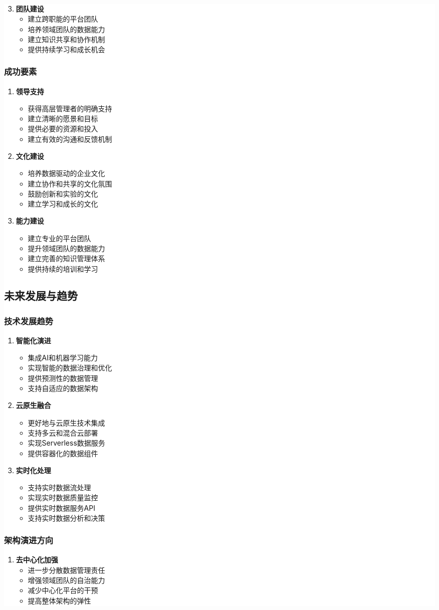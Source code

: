 3. **团队建设**
   - 建立跨职能的平台团队
   - 培养领域团队的数据能力
   - 建立知识共享和协作机制
   - 提供持续学习和成长机会

### 成功要素

1. **领导支持**
   - 获得高层管理者的明确支持
   - 建立清晰的愿景和目标
   - 提供必要的资源和投入
   - 建立有效的沟通和反馈机制

2. **文化建设**
   - 培养数据驱动的企业文化
   - 建立协作和共享的文化氛围
   - 鼓励创新和实验的文化
   - 建立学习和成长的文化

3. **能力建设**
   - 建立专业的平台团队
   - 提升领域团队的数据能力
   - 建立完善的知识管理体系
   - 提供持续的培训和学习

## 未来发展与趋势

### 技术发展趋势

1. **智能化演进**
   - 集成AI和机器学习能力
   - 实现智能的数据治理和优化
   - 提供预测性的数据管理
   - 支持自适应的数据架构

2. **云原生融合**
   - 更好地与云原生技术集成
   - 支持多云和混合云部署
   - 实现Serverless数据服务
   - 提供容器化的数据组件

3. **实时化处理**
   - 支持实时数据流处理
   - 实现实时数据质量监控
   - 提供实时数据服务API
   - 支持实时数据分析和决策

### 架构演进方向

1. **去中心化加强**
   - 进一步分散数据管理责任
   - 增强领域团队的自治能力
   - 减少中心化平台的干预
   - 提高整体架构的弹性
